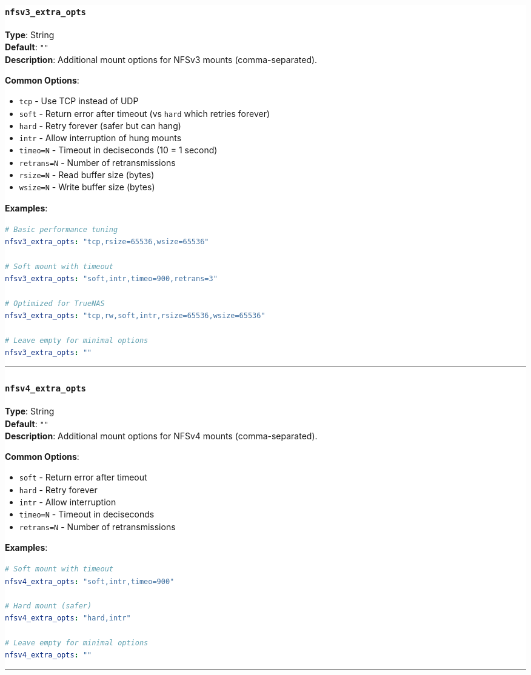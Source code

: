 ### `nfsv3_extra_opts`

**Type**: String  
**Default**: `""`  
**Description**: Additional mount options for NFSv3 mounts (comma-separated).

**Common Options**:
- `tcp` - Use TCP instead of UDP
- `soft` - Return error after timeout (vs `hard` which retries forever)
- `hard` - Retry forever (safer but can hang)
- `intr` - Allow interruption of hung mounts
- `timeo=N` - Timeout in deciseconds (10 = 1 second)
- `retrans=N` - Number of retransmissions
- `rsize=N` - Read buffer size (bytes)
- `wsize=N` - Write buffer size (bytes)

**Examples**:
```yaml
# Basic performance tuning
nfsv3_extra_opts: "tcp,rsize=65536,wsize=65536"

# Soft mount with timeout
nfsv3_extra_opts: "soft,intr,timeo=900,retrans=3"

# Optimized for TrueNAS
nfsv3_extra_opts: "tcp,rw,soft,intr,rsize=65536,wsize=65536"

# Leave empty for minimal options
nfsv3_extra_opts: ""
```

---

### `nfsv4_extra_opts`

**Type**: String  
**Default**: `""`  
**Description**: Additional mount options for NFSv4 mounts (comma-separated).

**Common Options**:
- `soft` - Return error after timeout
- `hard` - Retry forever
- `intr` - Allow interruption
- `timeo=N` - Timeout in deciseconds
- `retrans=N` - Number of retransmissions

**Examples**:
```yaml
# Soft mount with timeout
nfsv4_extra_opts: "soft,intr,timeo=900"

# Hard mount (safer)
nfsv4_extra_opts: "hard,intr"

# Leave empty for minimal options
nfsv4_extra_opts: ""
```

---